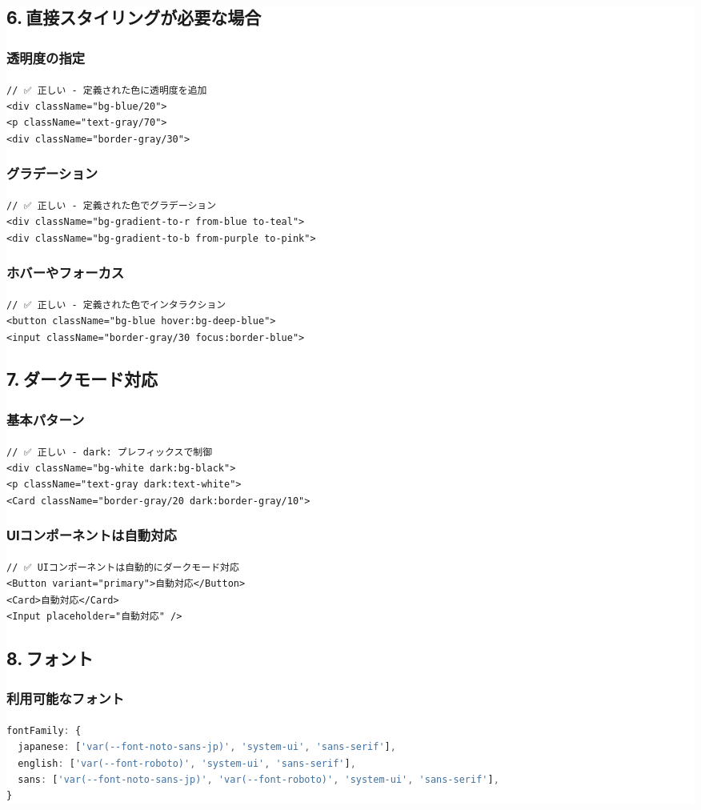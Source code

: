 ## 6. 直接スタイリングが必要な場合

### 透明度の指定
```tsx
// ✅ 正しい - 定義された色に透明度を追加
<div className="bg-blue/20">
<p className="text-gray/70">
<div className="border-gray/30">
```

### グラデーション
```tsx
// ✅ 正しい - 定義された色でグラデーション
<div className="bg-gradient-to-r from-blue to-teal">
<div className="bg-gradient-to-b from-purple to-pink">
```

### ホバーやフォーカス
```tsx
// ✅ 正しい - 定義された色でインタラクション
<button className="bg-blue hover:bg-deep-blue">
<input className="border-gray/30 focus:border-blue">
```

## 7. ダークモード対応

### 基本パターン
```tsx
// ✅ 正しい - dark: プレフィックスで制御
<div className="bg-white dark:bg-black">
<p className="text-gray dark:text-white">
<Card className="border-gray/20 dark:border-gray/10">
```

### UIコンポーネントは自動対応
```tsx
// ✅ UIコンポーネントは自動的にダークモード対応
<Button variant="primary">自動対応</Button>
<Card>自動対応</Card>
<Input placeholder="自動対応" />
```

## 8. フォント

### 利用可能なフォント
```typescript
fontFamily: {
  japanese: ['var(--font-noto-sans-jp)', 'system-ui', 'sans-serif'],
  english: ['var(--font-roboto)', 'system-ui', 'sans-serif'],
  sans: ['var(--font-noto-sans-jp)', 'var(--font-roboto)', 'system-ui', 'sans-serif'],
}
```

